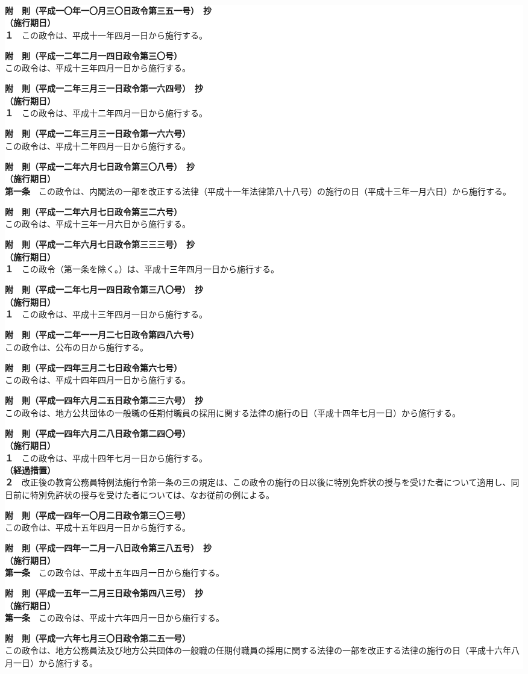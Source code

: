 **附　則（平成一〇年一〇月三〇日政令第三五一号）　抄**  
**（施行期日）**  
**１**　この政令は、平成十一年四月一日から施行する。  
  
**附　則（平成一二年二月一四日政令第三〇号）**  
この政令は、平成十三年四月一日から施行する。  
  
**附　則（平成一二年三月三一日政令第一六四号）　抄**  
**（施行期日）**  
**１**　この政令は、平成十二年四月一日から施行する。  
  
**附　則（平成一二年三月三一日政令第一六六号）**  
この政令は、平成十二年四月一日から施行する。  
  
**附　則（平成一二年六月七日政令第三〇八号）　抄**  
**（施行期日）**  
**第一条**　この政令は、内閣法の一部を改正する法律（平成十一年法律第八十八号）の施行の日（平成十三年一月六日）から施行する。  
  
**附　則（平成一二年六月七日政令第三二六号）**  
この政令は、平成十三年一月六日から施行する。  
  
**附　則（平成一二年六月七日政令第三三三号）　抄**  
**（施行期日）**  
**１**　この政令（第一条を除く。）は、平成十三年四月一日から施行する。  
  
**附　則（平成一二年七月一四日政令第三八〇号）　抄**  
**（施行期日）**  
**１**　この政令は、平成十三年四月一日から施行する。  
  
**附　則（平成一二年一一月二七日政令第四八六号）**  
この政令は、公布の日から施行する。  
  
**附　則（平成一四年三月二七日政令第六七号）**  
この政令は、平成十四年四月一日から施行する。  
  
**附　則（平成一四年六月二五日政令第二三六号）　抄**  
この政令は、地方公共団体の一般職の任期付職員の採用に関する法律の施行の日（平成十四年七月一日）から施行する。  
  
**附　則（平成一四年六月二八日政令第二四〇号）**  
**（施行期日）**  
**１**　この政令は、平成十四年七月一日から施行する。  
**（経過措置）**  
**２**　改正後の教育公務員特例法施行令第一条の三の規定は、この政令の施行の日以後に特別免許状の授与を受けた者について適用し、同日前に特別免許状の授与を受けた者については、なお従前の例による。  
  
**附　則（平成一四年一〇月二日政令第三〇三号）**  
この政令は、平成十五年四月一日から施行する。  
  
**附　則（平成一四年一二月一八日政令第三八五号）　抄**  
**（施行期日）**  
**第一条**　この政令は、平成十五年四月一日から施行する。  
  
**附　則（平成一五年一二月三日政令第四八三号）　抄**  
**（施行期日）**  
**第一条**　この政令は、平成十六年四月一日から施行する。  
  
**附　則（平成一六年七月三〇日政令第二五一号）**  
この政令は、地方公務員法及び地方公共団体の一般職の任期付職員の採用に関する法律の一部を改正する法律の施行の日（平成十六年八月一日）から施行する。  
  